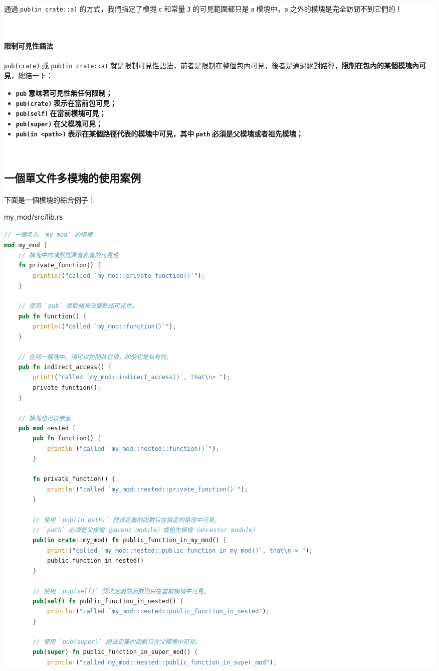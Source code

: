 通過 `pub(in crate::a)` 的方式，我們指定了模塊 `c` 和常量 `J` 的可見範圍都只是 `a` 模塊中，`a` 之外的模塊是完全訪問不到它們的！

<br/>

#### **限制可見性語法**

`pub(crate)` 或 `pub(in crate::a)` 就是限制可見性語法，前者是限制在整個包內可見，後者是通過絕對路徑，**限制在包內的某個模塊內可見**，總結一下：

-   **`pub` 意味著可見性無任何限制；**
-   **`pub(crate)` 表示在當前包可見；**
-   **`pub(self)` 在當前模塊可見；**
-   **`pub(super)` 在父模塊可見；**
-   **`pub(in <path>)` 表示在某個路徑代表的模塊中可見，其中 `path` 必須是父模塊或者祖先模塊；**

<br/>

## **一個單文件多模塊的使用案例**

下面是一個模塊的綜合例子：

my_mod/src/lib.rs

```rust
// 一個名為 `my_mod` 的模塊
mod my_mod {
    // 模塊中的項默認具有私有的可見性
    fn private_function() {
        println!("called `my_mod::private_function()`");
    }

    // 使用 `pub` 修飾語來改變默認可見性。
    pub fn function() {
        println!("called `my_mod::function()`");
    }

    // 在同一模塊中，項可以訪問其它項，即使它是私有的。
    pub fn indirect_access() {
        print!("called `my_mod::indirect_access()`, that\n> ");
        private_function();
    }

    // 模塊也可以嵌套
    pub mod nested {
        pub fn function() {
            println!("called `my_mod::nested::function()`");
        }

        fn private_function() {
            println!("called `my_mod::nested::private_function()`");
        }

        // 使用 `pub(in path)` 語法定義的函數只在給定的路徑中可見。
        // `path` 必須是父模塊（parent module）或祖先模塊（ancestor module）
        pub(in crate::my_mod) fn public_function_in_my_mod() {
            print!("called `my_mod::nested::public_function_in_my_mod()`, that\n > ");
            public_function_in_nested()
        }

        // 使用 `pub(self)` 語法定義的函數則只在當前模塊中可見。
        pub(self) fn public_function_in_nested() {
            println!("called `my_mod::nested::public_function_in_nested");
        }

        // 使用 `pub(super)` 語法定義的函數只在父模塊中可見。
        pub(super) fn public_function_in_super_mod() {
            println!("called my_mod::nested::public_function_in_super_mod");
```